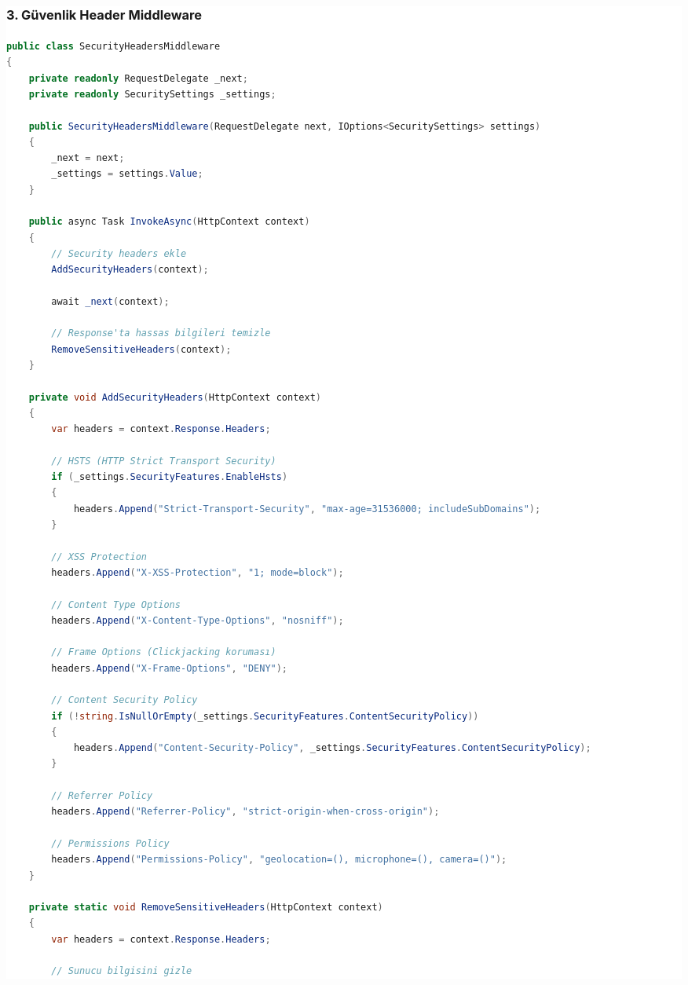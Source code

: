 ### 3. Güvenlik Header Middleware

```csharp
public class SecurityHeadersMiddleware
{
    private readonly RequestDelegate _next;
    private readonly SecuritySettings _settings;

    public SecurityHeadersMiddleware(RequestDelegate next, IOptions<SecuritySettings> settings)
    {
        _next = next;
        _settings = settings.Value;
    }

    public async Task InvokeAsync(HttpContext context)
    {
        // Security headers ekle
        AddSecurityHeaders(context);
        
        await _next(context);
        
        // Response'ta hassas bilgileri temizle
        RemoveSensitiveHeaders(context);
    }

    private void AddSecurityHeaders(HttpContext context)
    {
        var headers = context.Response.Headers;

        // HSTS (HTTP Strict Transport Security)
        if (_settings.SecurityFeatures.EnableHsts)
        {
            headers.Append("Strict-Transport-Security", "max-age=31536000; includeSubDomains");
        }

        // XSS Protection
        headers.Append("X-XSS-Protection", "1; mode=block");
        
        // Content Type Options
        headers.Append("X-Content-Type-Options", "nosniff");
        
        // Frame Options (Clickjacking koruması)
        headers.Append("X-Frame-Options", "DENY");
        
        // Content Security Policy
        if (!string.IsNullOrEmpty(_settings.SecurityFeatures.ContentSecurityPolicy))
        {
            headers.Append("Content-Security-Policy", _settings.SecurityFeatures.ContentSecurityPolicy);
        }

        // Referrer Policy
        headers.Append("Referrer-Policy", "strict-origin-when-cross-origin");
        
        // Permissions Policy
        headers.Append("Permissions-Policy", "geolocation=(), microphone=(), camera=()");
    }

    private static void RemoveSensitiveHeaders(HttpContext context)
    {
        var headers = context.Response.Headers;
        
        // Sunucu bilgisini gizle
```